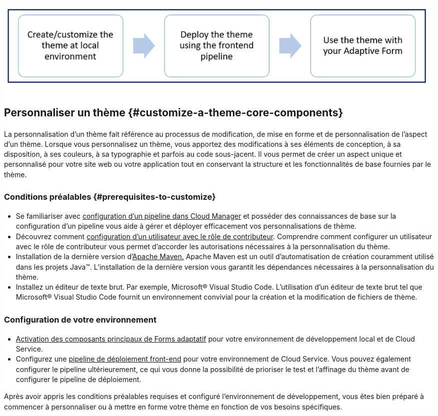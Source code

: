 ![Workflow de personnalisation de thème](/help/forms/assets/workflow-of-customization-of-theme.png)

## Personnaliser un thème {#customize-a-theme-core-components}

La personnalisation d’un thème fait référence au processus de modification, de mise en forme et de personnalisation de l’aspect d’un thème. Lorsque vous personnalisez un thème, vous apportez des modifications à ses éléments de conception, à sa disposition, à ses couleurs, à sa typographie et parfois au code sous-jacent. Il vous permet de créer un aspect unique et personnalisé pour votre site web ou votre application tout en conservant la structure et les fonctionnalités de base fournies par le thème.

### Conditions préalables {#prerequisites-to-customize}

* Se familiariser avec [configuration d’un pipeline dans Cloud Manager](https://experienceleague.adobe.com/docs/experience-manager-cloud-service/content/onboarding/journey/developers.html?lang=fr#setup-pipeline) et posséder des connaissances de base sur la configuration d’un pipeline vous aide à gérer et déployer efficacement vos personnalisations de thème.
* Découvrez comment [configuration d’un utilisateur avec le rôle de contributeur](https://experienceleague.adobe.com/docs/experience-manager-cloud-service/content/onboarding/journey/assign-profiles-aem.html?lang=fr). Comprendre comment configurer un utilisateur avec le rôle de contributeur vous permet d’accorder les autorisations nécessaires à la personnalisation du thème.
* Installation de la dernière version d’[Apache Maven.](https://maven.apache.org/download.cgi) Apache Maven est un outil d’automatisation de création couramment utilisé dans les projets Java™. L’installation de la dernière version vous garantit les dépendances nécessaires à la personnalisation du thème.
* Installez un éditeur de texte brut. Par exemple, Microsoft® Visual Studio Code. L’utilisation d’un éditeur de texte brut tel que Microsoft® Visual Studio Code fournit un environnement convivial pour la création et la modification de fichiers de thème.

### Configuration de votre environnement

* [Activation des composants principaux de Forms adaptatif](/help/forms/enable-adaptive-forms-core-components.md)  pour votre environnement de développement local et de Cloud Service.
* Configurez une [pipeline de déploiement front-end](https://experienceleague.adobe.com/docs/experience-manager-learn/getting-started-wknd-tutorial-develop/enable-frontend-pipeline-devops/create-frontend-pipeline.html) pour votre environnement de Cloud Service. Vous pouvez également configurer le pipeline ultérieurement, ce qui vous donne la possibilité de prioriser le test et l’affinage du thème avant de configurer le pipeline de déploiement.



Après avoir appris les conditions préalables requises et configuré l’environnement de développement, vous êtes bien préparé à commencer à personnaliser ou à mettre en forme votre thème en fonction de vos besoins spécifiques.
